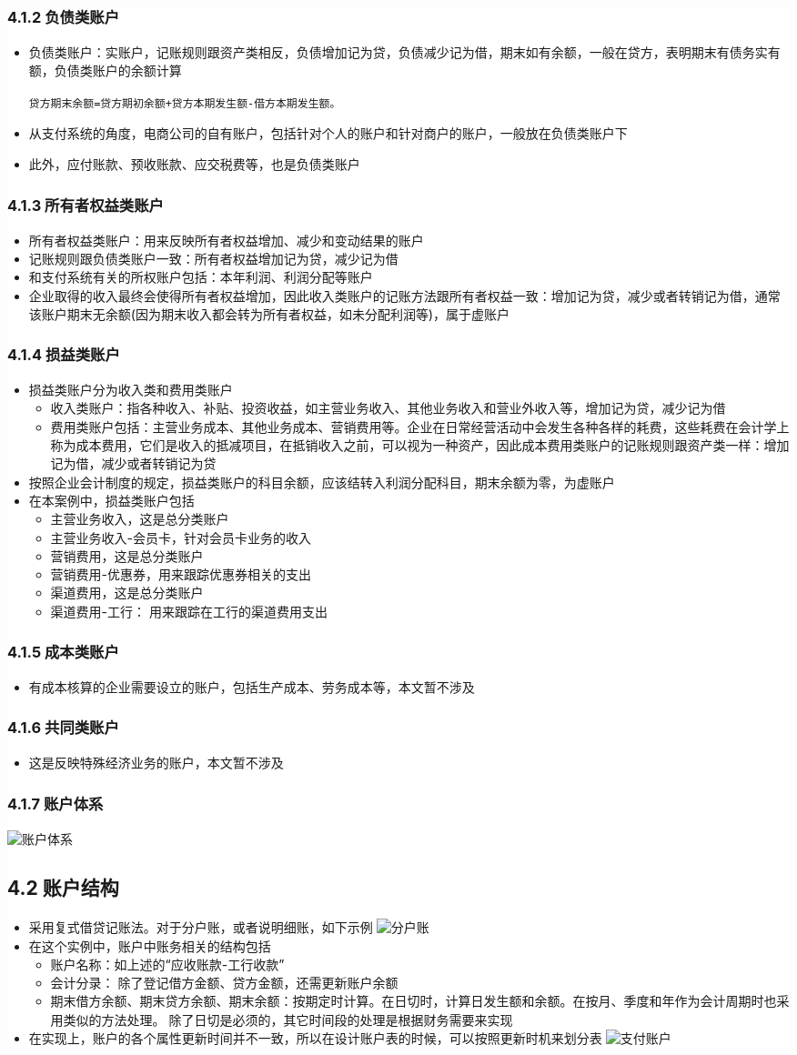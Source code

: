 ### 4.1.2 负债类账户

- 负债类账户：实账户，记账规则跟资产类相反，负债增加记为贷，负债减少记为借，期末如有余额，一般在贷方，表明期末有债务实有额，负债类账户的余额计算

      贷方期末余额=贷方期初余额+贷方本期发生额-借方本期发生额。

- 从支付系统的角度，电商公司的自有账户，包括针对个人的账户和针对商户的账户，一般放在负债类账户下
- 此外，应付账款、预收账款、应交税费等，也是负债类账户

### 4.1.3 所有者权益类账户

- 所有者权益类账户：用来反映所有者权益增加、减少和变动结果的账户
- 记账规则跟负债类账户一致：所有者权益增加记为贷，减少记为借
- 和支付系统有关的所权账户包括：本年利润、利润分配等账户
- 企业取得的收入最终会使得所有者权益增加，因此收入类账户的记账方法跟所有者权益一致：增加记为贷，减少或者转销记为借，通常该账户期末无余额(因为期末收入都会转为所有者权益，如未分配利润等)，属于虚账户

### 4.1.4 损益类账户

- 损益类账户分为收入类和费用类账户
  - 收入类账户：指各种收入、补贴、投资收益，如主营业务收入、其他业务收入和营业外收入等，增加记为贷，减少记为借
  - 费用类账户包括：主营业务成本、其他业务成本、营销费用等。企业在日常经营活动中会发生各种各样的耗费，这些耗费在会计学上称为成本费用，它们是收入的抵减项目，在抵销收入之前，可以视为一种资产，因此成本费用类账户的记账规则跟资产类一样：增加记为借，减少或者转销记为贷
- 按照企业会计制度的规定，损益类账户的科目余额，应该结转入利润分配科目，期末余额为零，为虚账户
- 在本案例中，损益类账户包括
  - 主营业务收入，这是总分类账户
  - 主营业务收入-会员卡，针对会员卡业务的收入
  - 营销费用，这是总分类账户
  - 营销费用-优惠券，用来跟踪优惠券相关的支出
  - 渠道费用，这是总分类账户
  - 渠道费用-工行： 用来跟踪在工行的渠道费用支出

### 4.1.5 成本类账户

- 有成本核算的企业需要设立的账户，包括生产成本、劳务成本等，本文暂不涉及

### 4.1.6 共同类账户

- 这是反映特殊经济业务的账户，本文暂不涉及

### 4.1.7 账户体系

![账户体系](/blog/o2o/支付系统/re'f/accountant_system.jpg)

## 4.2 账户结构

- 采用复式借贷记账法。对于分户账，或者说明细账，如下示例
  ![分户账](/blog/o2o/支付系统/ref/detailed_record.jpg)
- 在这个实例中，账户中账务相关的结构包括
  - 账户名称：如上述的“应收账款-工行收款”
  - 会计分录： 除了登记借方金额、贷方金额，还需更新账户余额
  - 期末借方余额、期末贷方余额、期末余额：按期定时计算。在日切时，计算日发生额和余额。在按月、季度和年作为会计周期时也采用类似的方法处理。 除了日切是必须的，其它时间段的处理是根据财务需要来实现
- 在实现上，账户的各个属性更新时间并不一致，所以在设计账户表的时候，可以按照更新时机来划分表
  ![支付账户](/blog/o2o/支付系统/ref/pay_accountant.jpg)
